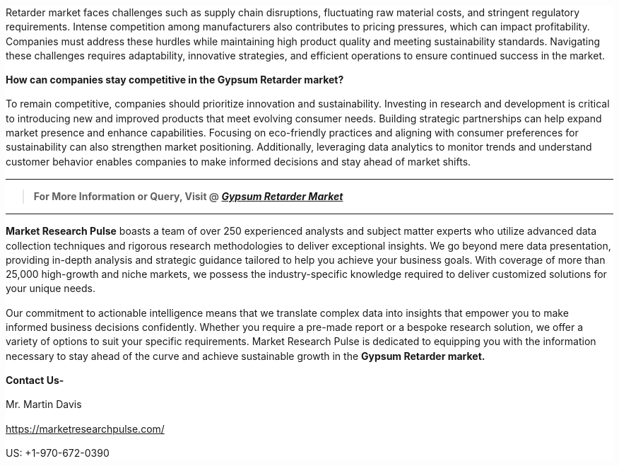 Retarder market faces challenges such as supply chain disruptions, fluctuating raw material costs, and stringent regulatory requirements. Intense competition among manufacturers also contributes to pricing pressures, which can impact profitability. Companies must address these hurdles while maintaining high product quality and meeting sustainability standards. Navigating these challenges requires adaptability, innovative strategies, and efficient operations to ensure continued success in the market.</p><p><strong>How can companies stay competitive in the Gypsum Retarder market?</strong></p><p>To remain competitive, companies should prioritize innovation and sustainability. Investing in research and development is critical to introducing new and improved products that meet evolving consumer needs. Building strategic partnerships can help expand market presence and enhance capabilities. Focusing on eco-friendly practices and aligning with consumer preferences for sustainability can also strengthen market positioning. Additionally, leveraging data analytics to monitor trends and understand customer behavior enables companies to make informed decisions and stay ahead of market shifts.</p><hr /><blockquote><p><strong>For More Information or Query, Visit @&nbsp;<em><a href="https://marketresearchpulse.com/report/37457/gypsum-retarder-market?utm_source=Linkedin&utm_medium=019">Gypsum Retarder Market</a></em></strong></p></blockquote><hr /><p><strong>Market Research Pulse</strong> boasts a team of over 250 experienced analysts and subject matter experts who utilize advanced data collection techniques and rigorous research methodologies to deliver exceptional insights. We go beyond mere data presentation, providing in-depth analysis and strategic guidance tailored to help you achieve your business goals. With coverage of more than 25,000 high-growth and niche markets, we possess the industry-specific knowledge required to deliver customized solutions for your unique needs.</p><p>Our commitment to actionable intelligence means that we translate complex data into insights that empower you to make informed business decisions confidently. Whether you require a pre-made report or a bespoke research solution, we offer a variety of options to suit your specific requirements. Market Research Pulse is dedicated to equipping you with the information necessary to stay ahead of the curve and achieve sustainable growth in the <strong>Gypsum Retarder market.</strong></p><p><strong>Contact Us-</strong></p><p>Mr. Martin Davis</p><p>https://marketresearchpulse.com/</p><p>US: +1-970-672-0390</p>
